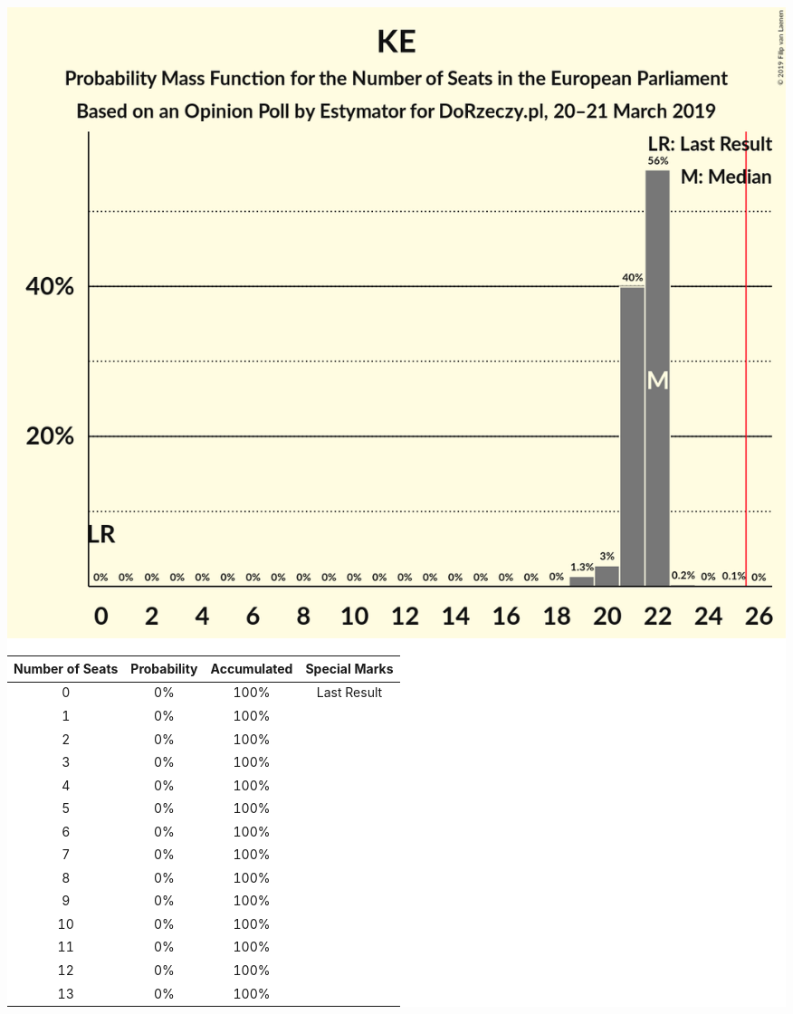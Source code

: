 ![Graph with seats probability mass function not yet produced](2019-03-21-Estymator-coalitions-seats-pmf-ke.png "Seats Probability Mass Function")

| Number of Seats | Probability | Accumulated | Special Marks |
|:---------------:|:-----------:|:-----------:|:-------------:|
| 0 | 0% | 100% | Last Result |
| 1 | 0% | 100% |  |
| 2 | 0% | 100% |  |
| 3 | 0% | 100% |  |
| 4 | 0% | 100% |  |
| 5 | 0% | 100% |  |
| 6 | 0% | 100% |  |
| 7 | 0% | 100% |  |
| 8 | 0% | 100% |  |
| 9 | 0% | 100% |  |
| 10 | 0% | 100% |  |
| 11 | 0% | 100% |  |
| 12 | 0% | 100% |  |
| 13 | 0% | 100% |  |